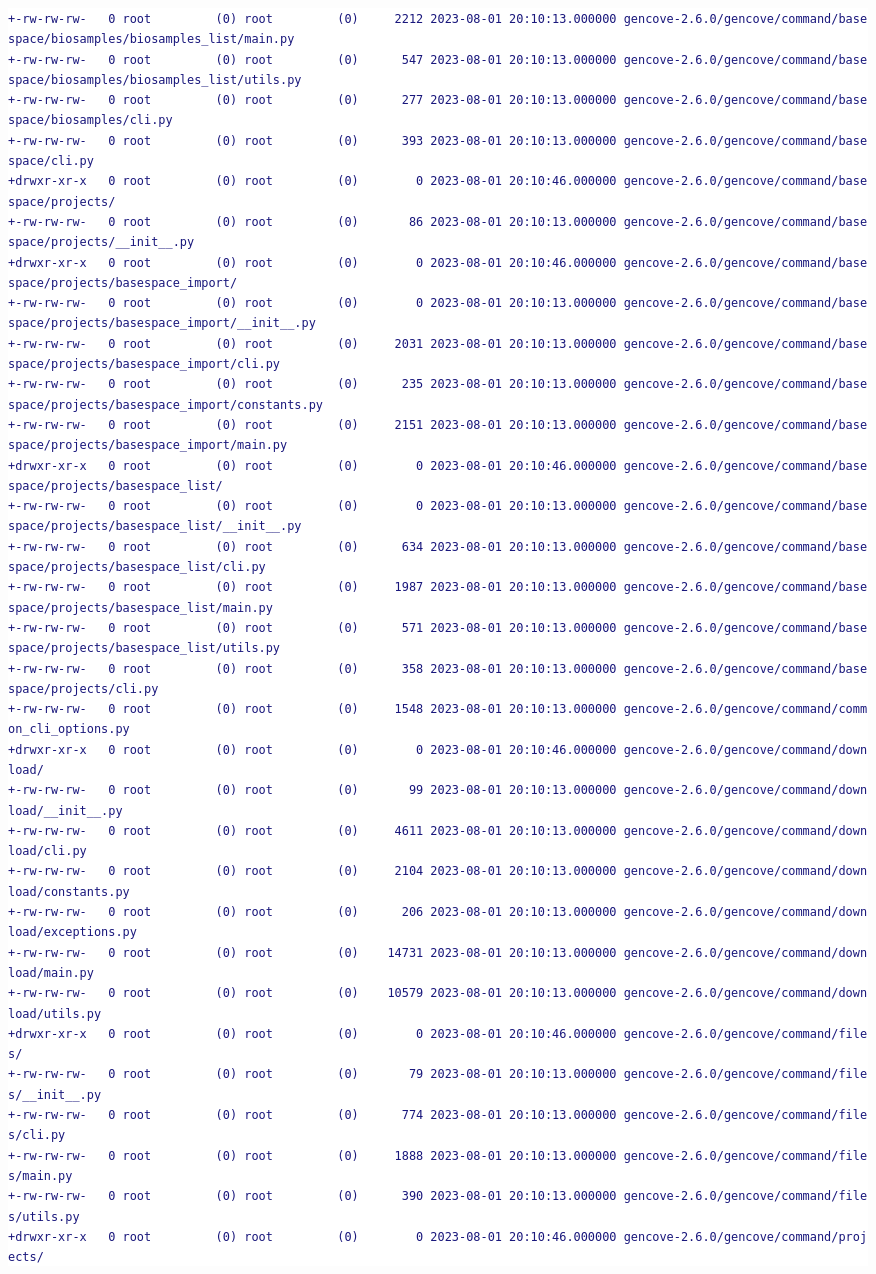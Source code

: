 ```diff
+-rw-rw-rw-   0 root         (0) root         (0)     2212 2023-08-01 20:10:13.000000 gencove-2.6.0/gencove/command/basespace/biosamples/biosamples_list/main.py
+-rw-rw-rw-   0 root         (0) root         (0)      547 2023-08-01 20:10:13.000000 gencove-2.6.0/gencove/command/basespace/biosamples/biosamples_list/utils.py
+-rw-rw-rw-   0 root         (0) root         (0)      277 2023-08-01 20:10:13.000000 gencove-2.6.0/gencove/command/basespace/biosamples/cli.py
+-rw-rw-rw-   0 root         (0) root         (0)      393 2023-08-01 20:10:13.000000 gencove-2.6.0/gencove/command/basespace/cli.py
+drwxr-xr-x   0 root         (0) root         (0)        0 2023-08-01 20:10:46.000000 gencove-2.6.0/gencove/command/basespace/projects/
+-rw-rw-rw-   0 root         (0) root         (0)       86 2023-08-01 20:10:13.000000 gencove-2.6.0/gencove/command/basespace/projects/__init__.py
+drwxr-xr-x   0 root         (0) root         (0)        0 2023-08-01 20:10:46.000000 gencove-2.6.0/gencove/command/basespace/projects/basespace_import/
+-rw-rw-rw-   0 root         (0) root         (0)        0 2023-08-01 20:10:13.000000 gencove-2.6.0/gencove/command/basespace/projects/basespace_import/__init__.py
+-rw-rw-rw-   0 root         (0) root         (0)     2031 2023-08-01 20:10:13.000000 gencove-2.6.0/gencove/command/basespace/projects/basespace_import/cli.py
+-rw-rw-rw-   0 root         (0) root         (0)      235 2023-08-01 20:10:13.000000 gencove-2.6.0/gencove/command/basespace/projects/basespace_import/constants.py
+-rw-rw-rw-   0 root         (0) root         (0)     2151 2023-08-01 20:10:13.000000 gencove-2.6.0/gencove/command/basespace/projects/basespace_import/main.py
+drwxr-xr-x   0 root         (0) root         (0)        0 2023-08-01 20:10:46.000000 gencove-2.6.0/gencove/command/basespace/projects/basespace_list/
+-rw-rw-rw-   0 root         (0) root         (0)        0 2023-08-01 20:10:13.000000 gencove-2.6.0/gencove/command/basespace/projects/basespace_list/__init__.py
+-rw-rw-rw-   0 root         (0) root         (0)      634 2023-08-01 20:10:13.000000 gencove-2.6.0/gencove/command/basespace/projects/basespace_list/cli.py
+-rw-rw-rw-   0 root         (0) root         (0)     1987 2023-08-01 20:10:13.000000 gencove-2.6.0/gencove/command/basespace/projects/basespace_list/main.py
+-rw-rw-rw-   0 root         (0) root         (0)      571 2023-08-01 20:10:13.000000 gencove-2.6.0/gencove/command/basespace/projects/basespace_list/utils.py
+-rw-rw-rw-   0 root         (0) root         (0)      358 2023-08-01 20:10:13.000000 gencove-2.6.0/gencove/command/basespace/projects/cli.py
+-rw-rw-rw-   0 root         (0) root         (0)     1548 2023-08-01 20:10:13.000000 gencove-2.6.0/gencove/command/common_cli_options.py
+drwxr-xr-x   0 root         (0) root         (0)        0 2023-08-01 20:10:46.000000 gencove-2.6.0/gencove/command/download/
+-rw-rw-rw-   0 root         (0) root         (0)       99 2023-08-01 20:10:13.000000 gencove-2.6.0/gencove/command/download/__init__.py
+-rw-rw-rw-   0 root         (0) root         (0)     4611 2023-08-01 20:10:13.000000 gencove-2.6.0/gencove/command/download/cli.py
+-rw-rw-rw-   0 root         (0) root         (0)     2104 2023-08-01 20:10:13.000000 gencove-2.6.0/gencove/command/download/constants.py
+-rw-rw-rw-   0 root         (0) root         (0)      206 2023-08-01 20:10:13.000000 gencove-2.6.0/gencove/command/download/exceptions.py
+-rw-rw-rw-   0 root         (0) root         (0)    14731 2023-08-01 20:10:13.000000 gencove-2.6.0/gencove/command/download/main.py
+-rw-rw-rw-   0 root         (0) root         (0)    10579 2023-08-01 20:10:13.000000 gencove-2.6.0/gencove/command/download/utils.py
+drwxr-xr-x   0 root         (0) root         (0)        0 2023-08-01 20:10:46.000000 gencove-2.6.0/gencove/command/files/
+-rw-rw-rw-   0 root         (0) root         (0)       79 2023-08-01 20:10:13.000000 gencove-2.6.0/gencove/command/files/__init__.py
+-rw-rw-rw-   0 root         (0) root         (0)      774 2023-08-01 20:10:13.000000 gencove-2.6.0/gencove/command/files/cli.py
+-rw-rw-rw-   0 root         (0) root         (0)     1888 2023-08-01 20:10:13.000000 gencove-2.6.0/gencove/command/files/main.py
+-rw-rw-rw-   0 root         (0) root         (0)      390 2023-08-01 20:10:13.000000 gencove-2.6.0/gencove/command/files/utils.py
+drwxr-xr-x   0 root         (0) root         (0)        0 2023-08-01 20:10:46.000000 gencove-2.6.0/gencove/command/projects/
```